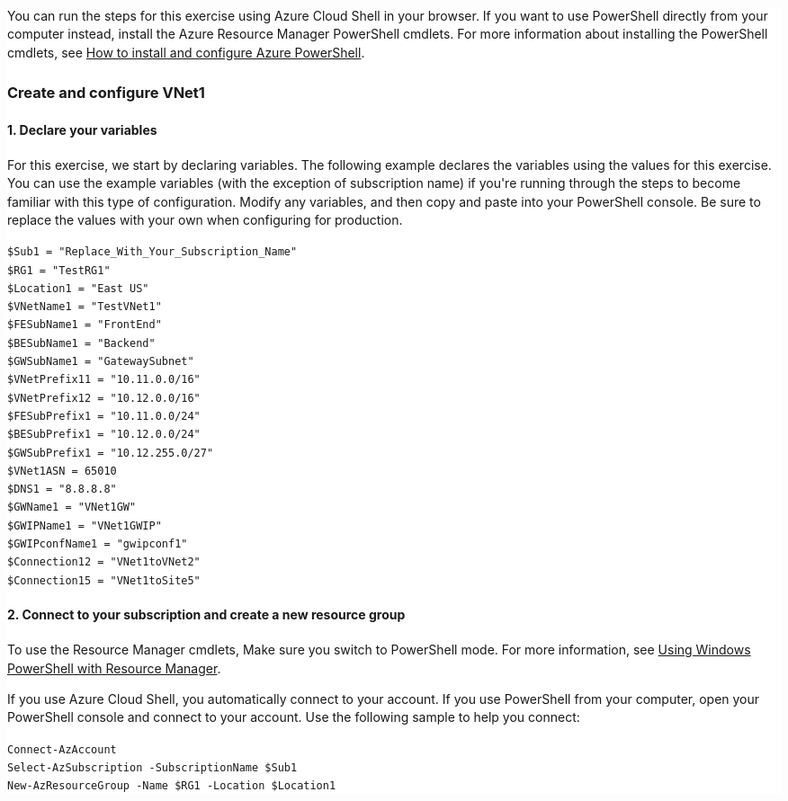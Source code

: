 You can run the steps for this exercise using Azure Cloud Shell in your browser. If you want to use PowerShell directly from your computer instead, install the Azure Resource Manager PowerShell cmdlets. For more information about installing the PowerShell cmdlets, see [How to install and configure Azure PowerShell](/powershell/azure/).

### Create and configure VNet1

#### 1. Declare your variables

For this exercise, we start by declaring variables. The following example declares the variables using the values for this exercise. You can use the example variables (with the exception of subscription name) if you're running through the steps to become familiar with this type of configuration. Modify any variables, and then copy and paste into your PowerShell console. Be sure to replace the values with your own when configuring for production.

```azurepowershell-interactive
$Sub1 = "Replace_With_Your_Subscription_Name"
$RG1 = "TestRG1"
$Location1 = "East US"
$VNetName1 = "TestVNet1"
$FESubName1 = "FrontEnd"
$BESubName1 = "Backend"
$GWSubName1 = "GatewaySubnet"
$VNetPrefix11 = "10.11.0.0/16"
$VNetPrefix12 = "10.12.0.0/16"
$FESubPrefix1 = "10.11.0.0/24"
$BESubPrefix1 = "10.12.0.0/24"
$GWSubPrefix1 = "10.12.255.0/27"
$VNet1ASN = 65010
$DNS1 = "8.8.8.8"
$GWName1 = "VNet1GW"
$GWIPName1 = "VNet1GWIP"
$GWIPconfName1 = "gwipconf1"
$Connection12 = "VNet1toVNet2"
$Connection15 = "VNet1toSite5"
```

#### 2. Connect to your subscription and create a new resource group

To use the Resource Manager cmdlets, Make sure you switch to PowerShell mode. For more information, see [Using Windows PowerShell with Resource Manager](../azure-resource-manager/management/manage-resources-powershell.md).

If you use Azure Cloud Shell, you automatically connect to your account. If you use PowerShell from your computer, open your PowerShell console and connect to your account. Use the following sample to help you connect:

```azurepowershell-interactive
Connect-AzAccount
Select-AzSubscription -SubscriptionName $Sub1
New-AzResourceGroup -Name $RG1 -Location $Location1
```
